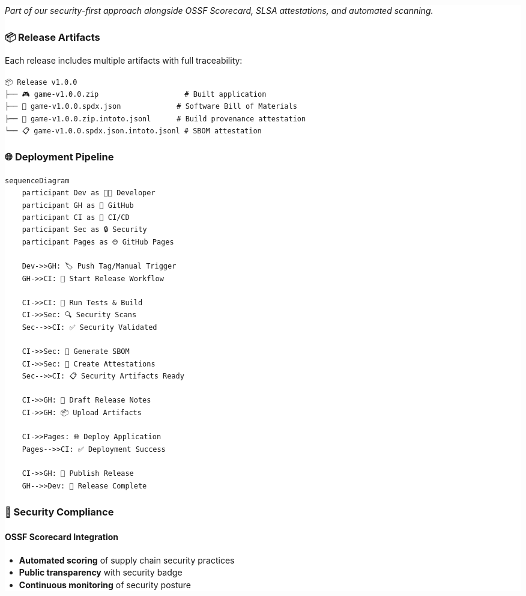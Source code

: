 
_Part of our security-first approach alongside OSSF Scorecard, SLSA attestations, and automated scanning._

### 📦 Release Artifacts

Each release includes multiple artifacts with full traceability:

```
📦 Release v1.0.0
├── 🎮 game-v1.0.0.zip                    # Built application
├── 📄 game-v1.0.0.spdx.json             # Software Bill of Materials
├── 🔏 game-v1.0.0.zip.intoto.jsonl      # Build provenance attestation
└── 📋 game-v1.0.0.spdx.json.intoto.jsonl # SBOM attestation
```

### 🌐 Deployment Pipeline

```mermaid
sequenceDiagram
    participant Dev as 👨‍💻 Developer
    participant GH as 🐙 GitHub
    participant CI as 🔄 CI/CD
    participant Sec as 🔒 Security
    participant Pages as 🌐 GitHub Pages

    Dev->>GH: 🏷️ Push Tag/Manual Trigger
    GH->>CI: 🚀 Start Release Workflow

    CI->>CI: 🧪 Run Tests & Build
    CI->>Sec: 🔍 Security Scans
    Sec-->>CI: ✅ Security Validated

    CI->>Sec: 📄 Generate SBOM
    CI->>Sec: 🔏 Create Attestations
    Sec-->>CI: 📋 Security Artifacts Ready

    CI->>GH: 📝 Draft Release Notes
    CI->>GH: 📦 Upload Artifacts

    CI->>Pages: 🌐 Deploy Application
    Pages-->>CI: ✅ Deployment Success

    CI->>GH: 📢 Publish Release
    GH-->>Dev: 🎉 Release Complete
```

### 🔐 Security Compliance

#### OSSF Scorecard Integration

- **Automated scoring** of supply chain security practices
- **Public transparency** with security badge
- **Continuous monitoring** of security posture
